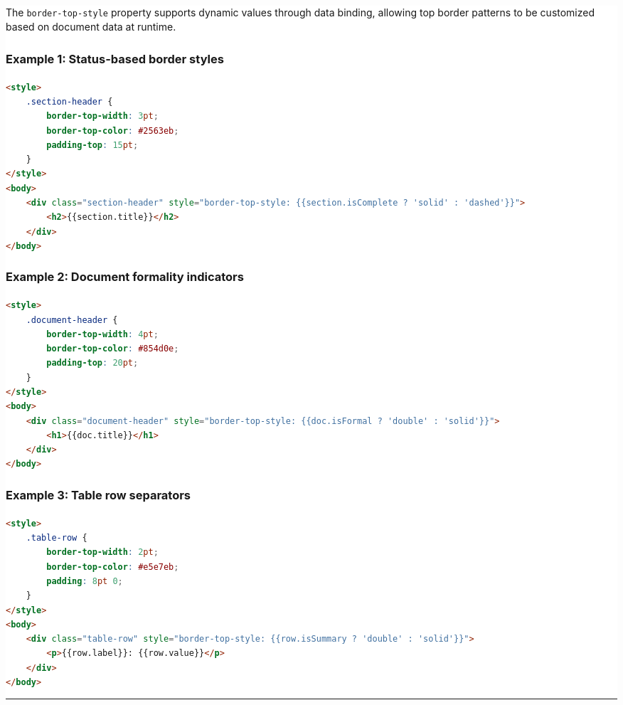 The `border-top-style` property supports dynamic values through data binding, allowing top border patterns to be customized based on document data at runtime.

### Example 1: Status-based border styles

```html
<style>
    .section-header {
        border-top-width: 3pt;
        border-top-color: #2563eb;
        padding-top: 15pt;
    }
</style>
<body>
    <div class="section-header" style="border-top-style: {{section.isComplete ? 'solid' : 'dashed'}}">
        <h2>{{section.title}}</h2>
    </div>
</body>
```

### Example 2: Document formality indicators

```html
<style>
    .document-header {
        border-top-width: 4pt;
        border-top-color: #854d0e;
        padding-top: 20pt;
    }
</style>
<body>
    <div class="document-header" style="border-top-style: {{doc.isFormal ? 'double' : 'solid'}}">
        <h1>{{doc.title}}</h1>
    </div>
</body>
```

### Example 3: Table row separators

```html
<style>
    .table-row {
        border-top-width: 2pt;
        border-top-color: #e5e7eb;
        padding: 8pt 0;
    }
</style>
<body>
    <div class="table-row" style="border-top-style: {{row.isSummary ? 'double' : 'solid'}}">
        <p>{{row.label}}: {{row.value}}</p>
    </div>
</body>
```

---